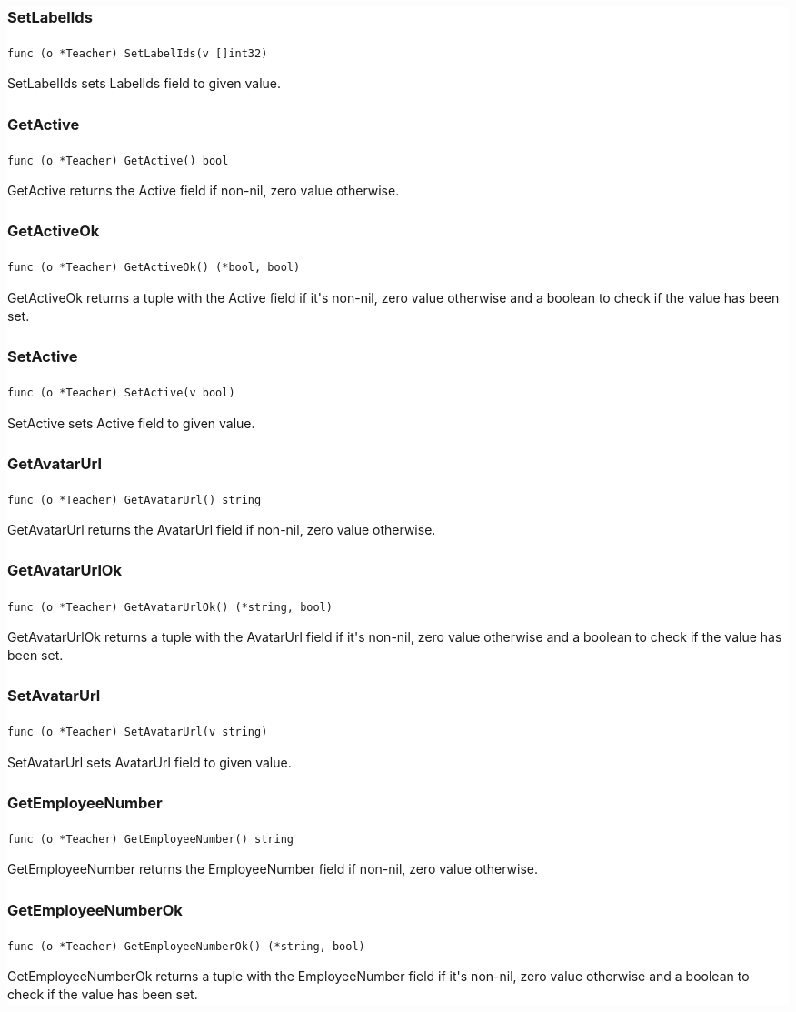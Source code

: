 ### SetLabelIds

`func (o *Teacher) SetLabelIds(v []int32)`

SetLabelIds sets LabelIds field to given value.


### GetActive

`func (o *Teacher) GetActive() bool`

GetActive returns the Active field if non-nil, zero value otherwise.

### GetActiveOk

`func (o *Teacher) GetActiveOk() (*bool, bool)`

GetActiveOk returns a tuple with the Active field if it's non-nil, zero value otherwise
and a boolean to check if the value has been set.

### SetActive

`func (o *Teacher) SetActive(v bool)`

SetActive sets Active field to given value.


### GetAvatarUrl

`func (o *Teacher) GetAvatarUrl() string`

GetAvatarUrl returns the AvatarUrl field if non-nil, zero value otherwise.

### GetAvatarUrlOk

`func (o *Teacher) GetAvatarUrlOk() (*string, bool)`

GetAvatarUrlOk returns a tuple with the AvatarUrl field if it's non-nil, zero value otherwise
and a boolean to check if the value has been set.

### SetAvatarUrl

`func (o *Teacher) SetAvatarUrl(v string)`

SetAvatarUrl sets AvatarUrl field to given value.


### GetEmployeeNumber

`func (o *Teacher) GetEmployeeNumber() string`

GetEmployeeNumber returns the EmployeeNumber field if non-nil, zero value otherwise.

### GetEmployeeNumberOk

`func (o *Teacher) GetEmployeeNumberOk() (*string, bool)`

GetEmployeeNumberOk returns a tuple with the EmployeeNumber field if it's non-nil, zero value otherwise
and a boolean to check if the value has been set.
